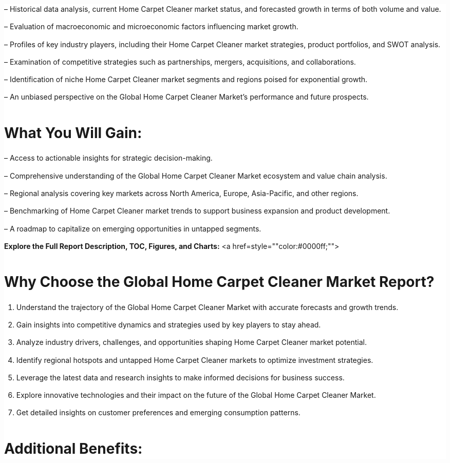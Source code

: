– Historical data analysis, current Home Carpet Cleaner market status, and forecasted growth in terms of both volume and value.

– Evaluation of macroeconomic and microeconomic factors influencing market growth.

– Profiles of key industry players, including their Home Carpet Cleaner market strategies, product portfolios, and SWOT analysis.

– Examination of competitive strategies such as partnerships, mergers, acquisitions, and collaborations.

– Identification of niche Home Carpet Cleaner market segments and regions poised for exponential growth.

– An unbiased perspective on the Global Home Carpet Cleaner Market’s performance and future prospects.

# <strong>What You Will Gain:</strong>

– Access to actionable insights for strategic decision-making.

– Comprehensive understanding of the Global Home Carpet Cleaner Market ecosystem and value chain analysis.

– Regional analysis covering key markets across North America, Europe, Asia-Pacific, and other regions.

– Benchmarking of Home Carpet Cleaner market trends to support business expansion and product development.

– A roadmap to capitalize on emerging opportunities in untapped segments.

<strong>Explore the Full Report Description, TOC, Figures, and Charts:</strong>
<a href=style=""color:#0000ff;""></a>

# <strong>Why Choose the Global Home Carpet Cleaner Market Report?</strong>

1. Understand the trajectory of the Global Home Carpet Cleaner Market with accurate forecasts and growth trends.

2. Gain insights into competitive dynamics and strategies used by key players to stay ahead.

3. Analyze industry drivers, challenges, and opportunities shaping Home Carpet Cleaner market potential.

4. Identify regional hotspots and untapped Home Carpet Cleaner markets to optimize investment strategies.

5. Leverage the latest data and research insights to make informed decisions for business success.

6. Explore innovative technologies and their impact on the future of the Global Home Carpet Cleaner Market.

7. Get detailed insights on customer preferences and emerging consumption patterns.

# <strong>Additional Benefits:</strong>
